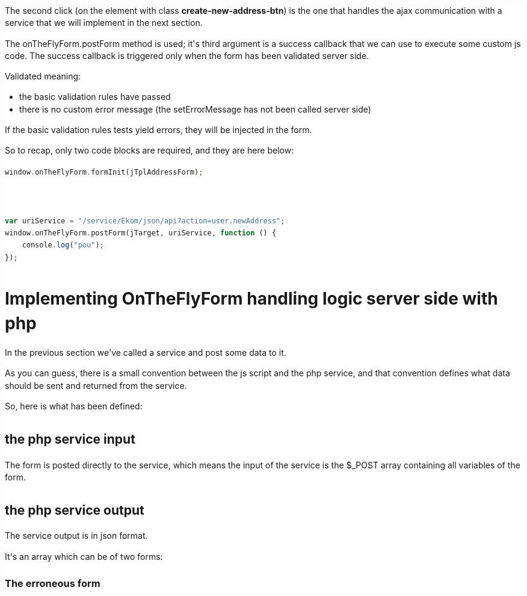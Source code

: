 
The second click (on the element with class **create-new-address-btn**) is the one that handles the ajax communication with a service that we will implement
in the next section.


The onTheFlyForm.postForm method is used; it's third argument is a success callback that we can use
to execute some custom js code. The success callback is triggered only when the form has been validated server side.

Validated meaning:

- the basic validation rules have passed  
- there is no custom error message (the setErrorMessage has not been called server side)  


If the basic validation rules tests yield errors, they will be injected in the form.


So to recap, only two code blocks are required, and they are here below:

```php
window.onTheFlyForm.formInit(jTplAddressForm);



var uriService = "/service/Ekom/json/api?action=user.newAddress";
window.onTheFlyForm.postForm(jTarget, uriService, function () {
    console.log("pou");
});

```


Implementing OnTheFlyForm handling logic server side with php
==============================

In the previous section we've called a service and post some data to it.

As you can guess, there is a small convention between the js script and the php service,
and that convention defines what data should be sent and returned from the service.


So, here is what has been defined:

the php service input
-----------------------

The form is posted directly to the service, which means the input of the service is the $_POST
array containing all variables of the form.



the php service output
------------------------

The service output is in json format.

It's an array which can be of two forms:


### The erroneous form
